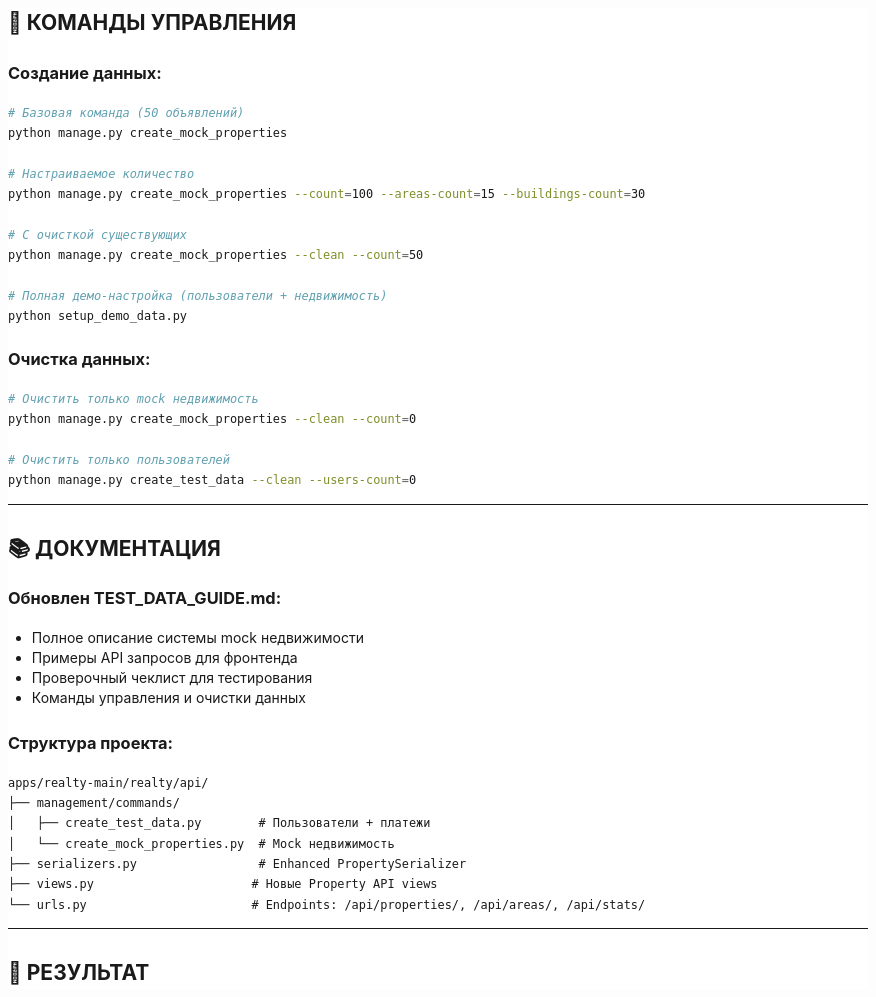 
## 🔧 **КОМАНДЫ УПРАВЛЕНИЯ**

### **Создание данных:**
```bash
# Базовая команда (50 объявлений)
python manage.py create_mock_properties

# Настраиваемое количество
python manage.py create_mock_properties --count=100 --areas-count=15 --buildings-count=30

# С очисткой существующих
python manage.py create_mock_properties --clean --count=50

# Полная демо-настройка (пользователи + недвижимость)
python setup_demo_data.py
```

### **Очистка данных:**
```bash
# Очистить только mock недвижимость
python manage.py create_mock_properties --clean --count=0

# Очистить только пользователей  
python manage.py create_test_data --clean --users-count=0
```

---

## 📚 **ДОКУМЕНТАЦИЯ**

### **Обновлен TEST_DATA_GUIDE.md:**
- Полное описание системы mock недвижимости
- Примеры API запросов для фронтенда
- Проверочный чеклист для тестирования
- Команды управления и очистки данных

### **Структура проекта:**
```
apps/realty-main/realty/api/
├── management/commands/
│   ├── create_test_data.py        # Пользователи + платежи
│   └── create_mock_properties.py  # Mock недвижимость
├── serializers.py                 # Enhanced PropertySerializer
├── views.py                      # Новые Property API views  
└── urls.py                       # Endpoints: /api/properties/, /api/areas/, /api/stats/
```

---

## 🎉 **РЕЗУЛЬТАТ**
